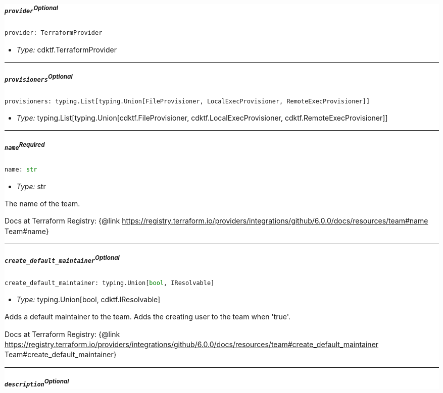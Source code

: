 ##### `provider`<sup>Optional</sup> <a name="provider" id="@cdktf/provider-github.team.TeamConfig.property.provider"></a>

```python
provider: TerraformProvider
```

- *Type:* cdktf.TerraformProvider

---

##### `provisioners`<sup>Optional</sup> <a name="provisioners" id="@cdktf/provider-github.team.TeamConfig.property.provisioners"></a>

```python
provisioners: typing.List[typing.Union[FileProvisioner, LocalExecProvisioner, RemoteExecProvisioner]]
```

- *Type:* typing.List[typing.Union[cdktf.FileProvisioner, cdktf.LocalExecProvisioner, cdktf.RemoteExecProvisioner]]

---

##### `name`<sup>Required</sup> <a name="name" id="@cdktf/provider-github.team.TeamConfig.property.name"></a>

```python
name: str
```

- *Type:* str

The name of the team.

Docs at Terraform Registry: {@link https://registry.terraform.io/providers/integrations/github/6.0.0/docs/resources/team#name Team#name}

---

##### `create_default_maintainer`<sup>Optional</sup> <a name="create_default_maintainer" id="@cdktf/provider-github.team.TeamConfig.property.createDefaultMaintainer"></a>

```python
create_default_maintainer: typing.Union[bool, IResolvable]
```

- *Type:* typing.Union[bool, cdktf.IResolvable]

Adds a default maintainer to the team. Adds the creating user to the team when 'true'.

Docs at Terraform Registry: {@link https://registry.terraform.io/providers/integrations/github/6.0.0/docs/resources/team#create_default_maintainer Team#create_default_maintainer}

---

##### `description`<sup>Optional</sup> <a name="description" id="@cdktf/provider-github.team.TeamConfig.property.description"></a>
